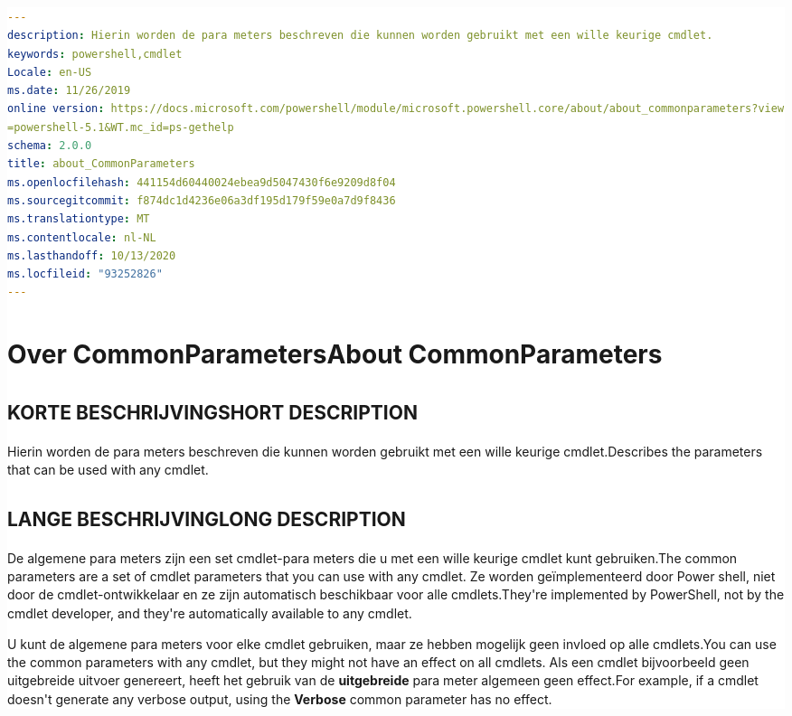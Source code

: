 ```yaml
---
description: Hierin worden de para meters beschreven die kunnen worden gebruikt met een wille keurige cmdlet.
keywords: powershell,cmdlet
Locale: en-US
ms.date: 11/26/2019
online version: https://docs.microsoft.com/powershell/module/microsoft.powershell.core/about/about_commonparameters?view=powershell-5.1&WT.mc_id=ps-gethelp
schema: 2.0.0
title: about_CommonParameters
ms.openlocfilehash: 441154d60440024ebea9d5047430f6e9209d8f04
ms.sourcegitcommit: f874dc1d4236e06a3df195d179f59e0a7d9f8436
ms.translationtype: MT
ms.contentlocale: nl-NL
ms.lasthandoff: 10/13/2020
ms.locfileid: "93252826"
---
```

# <a name="about-commonparameters"></a><span data-ttu-id="0f7e5-104">Over CommonParameters</span><span class="sxs-lookup"><span data-stu-id="0f7e5-104">About CommonParameters</span></span>

## <a name="short-description"></a><span data-ttu-id="0f7e5-105">KORTE BESCHRIJVING</span><span class="sxs-lookup"><span data-stu-id="0f7e5-105">SHORT DESCRIPTION</span></span>

<span data-ttu-id="0f7e5-106">Hierin worden de para meters beschreven die kunnen worden gebruikt met een wille keurige cmdlet.</span><span class="sxs-lookup"><span data-stu-id="0f7e5-106">Describes the parameters that can be used with any cmdlet.</span></span>

## <a name="long-description"></a><span data-ttu-id="0f7e5-107">LANGE BESCHRIJVING</span><span class="sxs-lookup"><span data-stu-id="0f7e5-107">LONG DESCRIPTION</span></span>

<span data-ttu-id="0f7e5-108">De algemene para meters zijn een set cmdlet-para meters die u met een wille keurige cmdlet kunt gebruiken.</span><span class="sxs-lookup"><span data-stu-id="0f7e5-108">The common parameters are a set of cmdlet parameters that you can use with any cmdlet.</span></span> <span data-ttu-id="0f7e5-109">Ze worden geïmplementeerd door Power shell, niet door de cmdlet-ontwikkelaar en ze zijn automatisch beschikbaar voor alle cmdlets.</span><span class="sxs-lookup"><span data-stu-id="0f7e5-109">They're implemented by PowerShell, not by the cmdlet developer, and they're automatically available to any cmdlet.</span></span>

<span data-ttu-id="0f7e5-110">U kunt de algemene para meters voor elke cmdlet gebruiken, maar ze hebben mogelijk geen invloed op alle cmdlets.</span><span class="sxs-lookup"><span data-stu-id="0f7e5-110">You can use the common parameters with any cmdlet, but they might not have an effect on all cmdlets.</span></span> <span data-ttu-id="0f7e5-111">Als een cmdlet bijvoorbeeld geen uitgebreide uitvoer genereert, heeft het gebruik van de **uitgebreide** para meter algemeen geen effect.</span><span class="sxs-lookup"><span data-stu-id="0f7e5-111">For example, if a cmdlet doesn't generate any verbose output, using the **Verbose** common parameter has no effect.</span></span>
